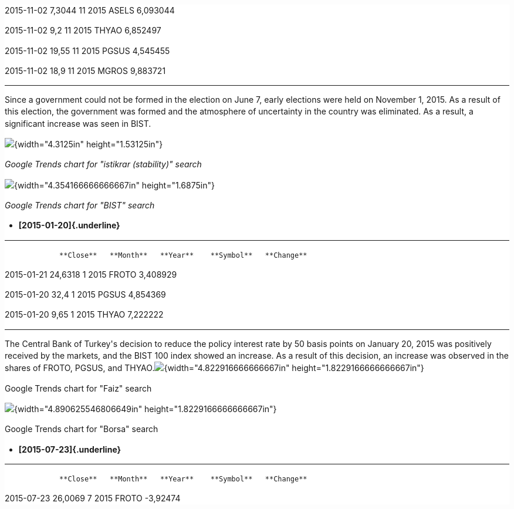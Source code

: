   2015-11-02    7,3044       11          2015        ASELS        6,093044

  2015-11-02    9,2          11          2015        THYAO        6,852497

  2015-11-02    19,55        11          2015        PGSUS        4,545455

  2015-11-02    18,9         11          2015        MGROS        9,883721
  ------------- ------------ ----------- ----------- ------------ -------------

Since a government could not be formed in the election on June 7, early
elections were held on November 1, 2015. As a result of this election,
the government was formed and the atmosphere of uncertainty in the
country was eliminated. As a result, a significant increase was seen in
BIST.

![](vertopal_6d869d3686e742a397879f335e873dc2/media/image9.png){width="4.3125in"
height="1.53125in"}

*Google Trends chart for "istikrar (stability)" search*

![](vertopal_6d869d3686e742a397879f335e873dc2/media/image10.png){width="4.354166666666667in"
height="1.6875in"}

*Google Trends chart for "BIST" search*

-   **[2015-01-20]{.underline}**

  -------------- ----------- ----------- ----------- ------------ ------------
                 **Close**   **Month**   **Year**    **Symbol**   **Change**

  2015-01-21     24,6318     1           2015        FROTO        3,408929

  2015-01-20     32,4        1           2015        PGSUS        4,854369

  2015-01-20     9,65        1           2015        THYAO        7,222222
  -------------- ----------- ----------- ----------- ------------ ------------

The Central Bank of Turkey\'s decision to reduce the policy interest
rate by 50 basis points on January 20, 2015 was positively received by
the markets, and the BIST 100 index showed an increase. As a result of
this decision, an increase was observed in the shares of FROTO, PGSUS,
and
THYAO.![](vertopal_6d869d3686e742a397879f335e873dc2/media/image11.png){width="4.822916666666667in"
height="1.8229166666666667in"}

Google Trends chart for "Faiz" search

![](vertopal_6d869d3686e742a397879f335e873dc2/media/image12.png){width="4.890625546806649in"
height="1.8229166666666667in"}

Google Trends chart for "Borsa" search

-   **[2015-07-23]{.underline}**

  -------------- ----------- ----------- ----------- ------------ ------------
                 **Close**   **Month**   **Year**    **Symbol**   **Change**

  2015-07-23     26,0069     7           2015        FROTO        -3,92474
